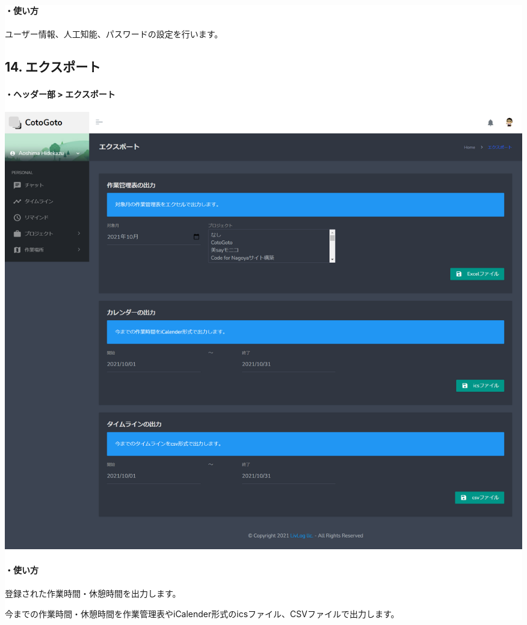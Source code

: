 #### **・使い方**

ユーザー情報、人工知能、パスワードの設定を行います。

## 14. エクスポート

#### **・ヘッダー部 > エクスポート**

![](<.gitbook/assets/FireShot Capture 015 - エクスポート - CotoGoto - app.cotogoto.ai.png>)

#### **・使い方**

登録された作業時間・休憩時間を出力します。

今までの作業時間・休憩時間を作業管理表やiCalender形式のicsファイル、CSVファイルで出力します。
